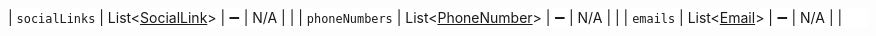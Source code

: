| `socialLinks`                                                                                                                                                                                                                                                                                                                | List\<[SocialLink](../../models/components/SocialLink.md)>                                                                                                                                                                                                                                                                   | :heavy_minus_sign:                                                                                                                                                                                                                                                                                                           | N/A                                                                                                                                                                                                                                                                                                                          |                                                                                                                                                                                                                                                                                                                              |
| `phoneNumbers`                                                                                                                                                                                                                                                                                                               | List\<[PhoneNumber](../../models/components/PhoneNumber.md)>                                                                                                                                                                                                                                                                 | :heavy_minus_sign:                                                                                                                                                                                                                                                                                                           | N/A                                                                                                                                                                                                                                                                                                                          |                                                                                                                                                                                                                                                                                                                              |
| `emails`                                                                                                                                                                                                                                                                                                                     | List\<[Email](../../models/components/Email.md)>                                                                                                                                                                                                                                                                             | :heavy_minus_sign:                                                                                                                                                                                                                                                                                                           | N/A                                                                                                                                                                                                                                                                                                                          |                                                                                                                                                                                                                                                                                                                              |